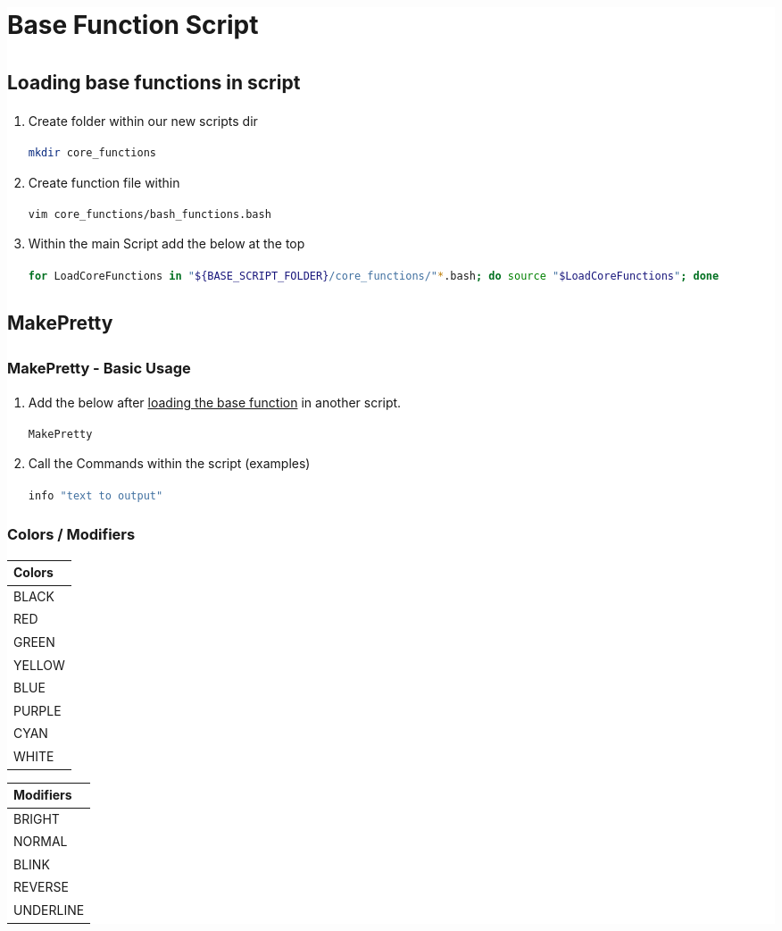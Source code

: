 # Base Function Script
## Loading base functions in script
1. Create folder within our new scripts dir
    ```sh
    mkdir core_functions
    ```
2. Create function file within 
    ```sh
    vim core_functions/bash_functions.bash
    ```
3. Within the main Script add the below at the top
    ```sh
    for LoadCoreFunctions in "${BASE_SCRIPT_FOLDER}/core_functions/"*.bash; do source "$LoadCoreFunctions"; done
    ```


## MakePretty
### MakePretty - Basic Usage
1. Add the below after [loading the base function](#loading-base-functions-in-script) in another script. 
    ```sh
    MakePretty
    ```
2. Call the Commands within the script (examples)
    ```sh
    info "text to output"
    ```

### Colors / Modifiers
| Colors | 
|:---|
| BLACK | 
| RED |
| GREEN |
| YELLOW | 
| BLUE |
| PURPLE |
| CYAN | 
| WHITE |

| Modifiers |    
|:---|
| BRIGHT |
| NORMAL |
| BLINK | 
| REVERSE | 
| UNDERLINE |
